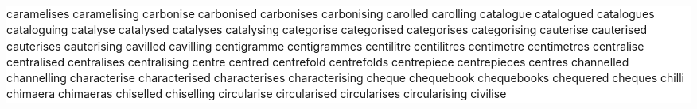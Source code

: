 caramelises
caramelising
carbonise
carbonised
carbonises
carbonising
carolled
carolling
catalogue
catalogued
catalogues
cataloguing
catalyse
catalysed
catalyses
catalysing
categorise
categorised
categorises
categorising
cauterise
cauterised
cauterises
cauterising
cavilled
cavilling
centigramme
centigrammes
centilitre
centilitres
centimetre
centimetres
centralise
centralised
centralises
centralising
centre
centred
centrefold
centrefolds
centrepiece
centrepieces
centres
channelled
channelling
characterise
characterised
characterises
characterising
cheque
chequebook
chequebooks
chequered
cheques
chilli
chimaera
chimaeras
chiselled
chiselling
circularise
circularised
circularises
circularising
civilise